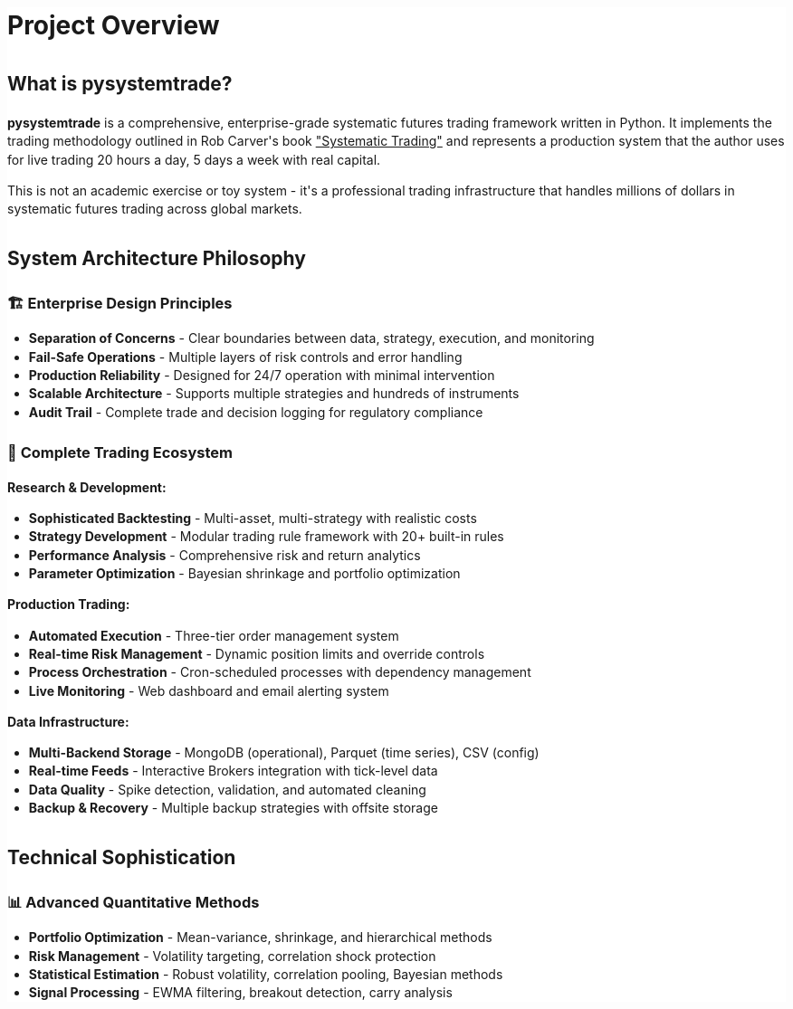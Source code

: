 # Project Overview

## What is pysystemtrade?

**pysystemtrade** is a comprehensive, enterprise-grade systematic futures trading framework written in Python. It implements the trading methodology outlined in Rob Carver's book ["Systematic Trading"](https://www.systematicmoney.org/systematic-trading) and represents a production system that the author uses for live trading 20 hours a day, 5 days a week with real capital.

This is not an academic exercise or toy system - it's a professional trading infrastructure that handles millions of dollars in systematic futures trading across global markets.

## System Architecture Philosophy

### 🏗️ **Enterprise Design Principles**
- **Separation of Concerns** - Clear boundaries between data, strategy, execution, and monitoring
- **Fail-Safe Operations** - Multiple layers of risk controls and error handling
- **Production Reliability** - Designed for 24/7 operation with minimal intervention
- **Scalable Architecture** - Supports multiple strategies and hundreds of instruments
- **Audit Trail** - Complete trade and decision logging for regulatory compliance

### 🎯 **Complete Trading Ecosystem**

**Research & Development:**
- **Sophisticated Backtesting** - Multi-asset, multi-strategy with realistic costs
- **Strategy Development** - Modular trading rule framework with 20+ built-in rules
- **Performance Analysis** - Comprehensive risk and return analytics
- **Parameter Optimization** - Bayesian shrinkage and portfolio optimization

**Production Trading:**
- **Automated Execution** - Three-tier order management system
- **Real-time Risk Management** - Dynamic position limits and override controls  
- **Process Orchestration** - Cron-scheduled processes with dependency management
- **Live Monitoring** - Web dashboard and email alerting system

**Data Infrastructure:**
- **Multi-Backend Storage** - MongoDB (operational), Parquet (time series), CSV (config)
- **Real-time Feeds** - Interactive Brokers integration with tick-level data
- **Data Quality** - Spike detection, validation, and automated cleaning
- **Backup & Recovery** - Multiple backup strategies with offsite storage

## Technical Sophistication

### 📊 **Advanced Quantitative Methods**
- **Portfolio Optimization** - Mean-variance, shrinkage, and hierarchical methods
- **Risk Management** - Volatility targeting, correlation shock protection
- **Statistical Estimation** - Robust volatility, correlation pooling, Bayesian methods
- **Signal Processing** - EWMA filtering, breakout detection, carry analysis
